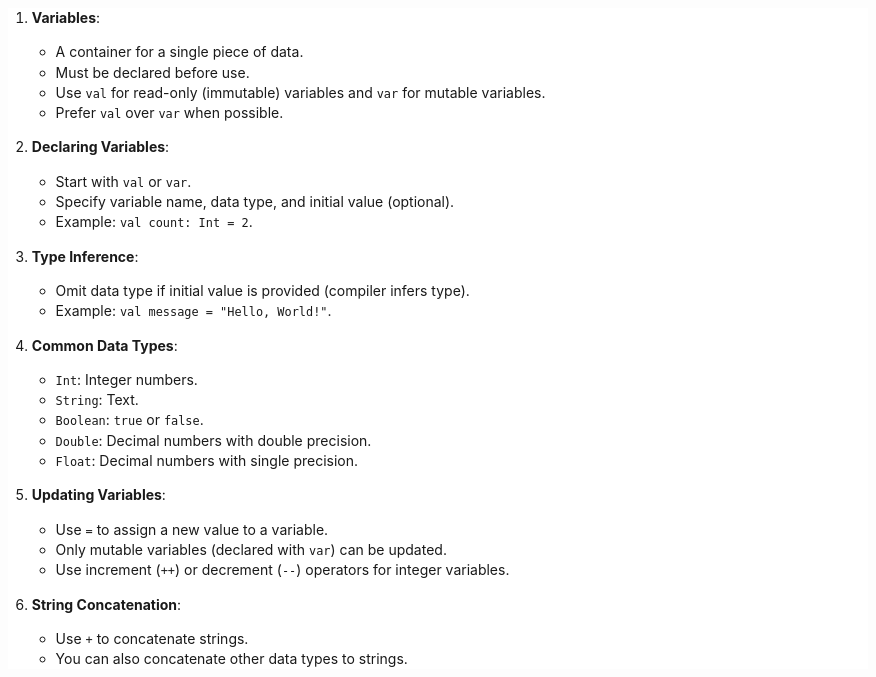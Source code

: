 1. **Variables**:
   - A container for a single piece of data.
   - Must be declared before use.
   - Use `val` for read-only (immutable) variables and `var` for mutable variables.
   - Prefer `val` over `var` when possible.

2. **Declaring Variables**:
   - Start with `val` or `var`.
   - Specify variable name, data type, and initial value (optional).
   - Example: `val count: Int = 2`.

3. **Type Inference**:
   - Omit data type if initial value is provided (compiler infers type).
   - Example: `val message = "Hello, World!"`.

4. **Common Data Types**:
   - `Int`: Integer numbers.
   - `String`: Text.
   - `Boolean`: `true` or `false`.
   - `Double`: Decimal numbers with double precision.
   - `Float`: Decimal numbers with single precision.

5. **Updating Variables**:
   - Use `=` to assign a new value to a variable.
   - Only mutable variables (declared with `var`) can be updated.
   - Use increment (`++`) or decrement (`--`) operators for integer variables.

6. **String Concatenation**:
   - Use `+` to concatenate strings.
   - You can also concatenate other data types to strings.


